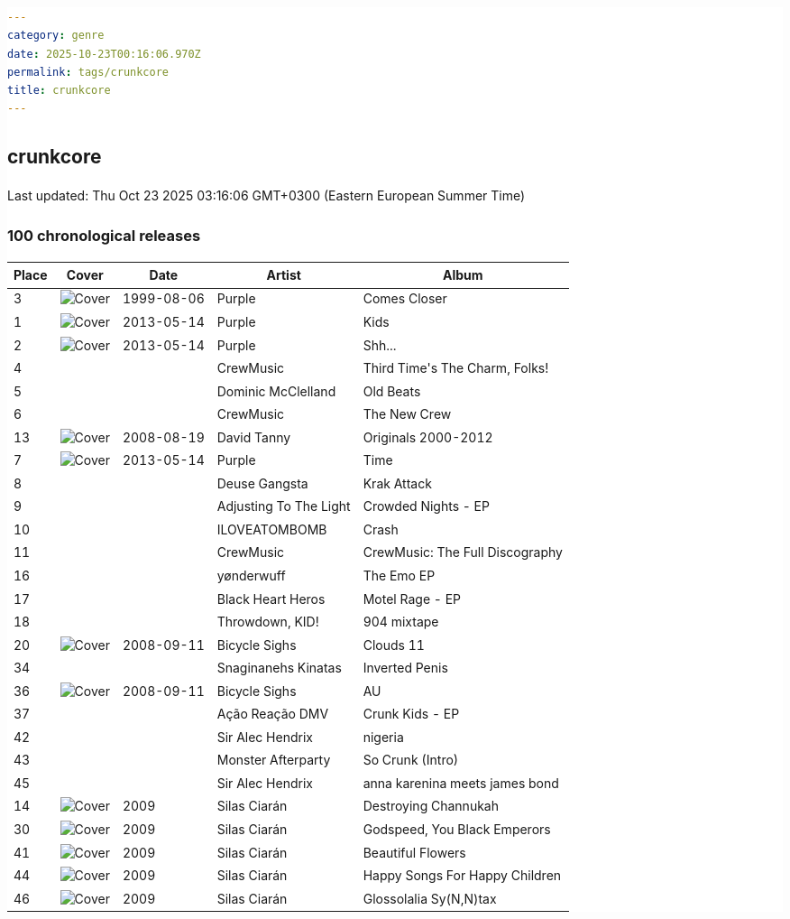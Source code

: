 ```yaml
---
category: genre
date: 2025-10-23T00:16:06.970Z
permalink: tags/crunkcore
title: crunkcore
---
```


## crunkcore

Last updated: <time datetime="2025-10-23T00:16:06.970Z">Thu Oct 23 2025 03:16:06 GMT+0300 (Eastern European Summer Time)</time>

### 100 chronological releases

| Place | Cover | Date | Artist | Album |
|---|---|---|---|---|
| 3 | ![Cover](https://i.discogs.com/Bwrj6iPGA2ZNlWINVSqYPCHPMvWdrPNoH5gE-YZfejI/rs:fit/g:sm/q:40/h:150/w:150/czM6Ly9kaXNjb2dz/LWRhdGFiYXNlLWlt/YWdlcy9SLTMxNjk0/LTAwMS5qcGc.jpeg) | 1999-08-06 | Purple | Comes Closer |
| 1 | ![Cover](https://i.discogs.com/gv4tpL4foUHcJIJU_21YLOvqP4LUh6d8GJJmN-WBiwc/rs:fit/g:sm/q:40/h:150/w:150/czM6Ly9kaXNjb2dz/LWRhdGFiYXNlLWlt/YWdlcy9SLTkxNzM5/ODgtMTQ3NjA2NTk3/MC00MzA0LmpwZWc.jpeg) | 2013-05-14 | Purple | Kids |
| 2 | ![Cover](https://i.discogs.com/GHqH7Q8FE7psjasZpM3o1V8wnr2R8BWHU25K46nhqaQ/rs:fit/g:sm/q:40/h:150/w:150/czM6Ly9kaXNjb2dz/LWRhdGFiYXNlLWlt/YWdlcy9SLTU0NTE3/NzItMTUxNjMzODM5/My00MTUyLmpwZWc.jpeg) | 2013-05-14 | Purple | Shh... |
| 4 |  |  | CrewMusic | Third Time&#39;s The Charm, Folks! |
| 5 |  |  | Dominic McClelland | Old Beats |
| 6 |  |  | CrewMusic | The New Crew |
| 13 | ![Cover](https://i.discogs.com/JFsDGFqv6M3lbOrOYvxNYsCK3IAJqnfcT2c2eGI0HwM/rs:fit/g:sm/q:40/h:150/w:150/czM6Ly9kaXNjb2dz/LWRhdGFiYXNlLWlt/YWdlcy9SLTE1ODgy/ODg1LTE1OTk1MzE4/OTktNTgyNi5wbmc.jpeg) | 2008-08-19 | David Tanny | Originals 2000-2012 |
| 7 | ![Cover](https://i.discogs.com/gv4tpL4foUHcJIJU_21YLOvqP4LUh6d8GJJmN-WBiwc/rs:fit/g:sm/q:40/h:150/w:150/czM6Ly9kaXNjb2dz/LWRhdGFiYXNlLWlt/YWdlcy9SLTkxNzM5/ODgtMTQ3NjA2NTk3/MC00MzA0LmpwZWc.jpeg) | 2013-05-14 | Purple | Time |
| 8 |  |  | Deuse Gangsta | Krak Attack |
| 9 |  |  | Adjusting To The Light | Crowded Nights - EP |
| 10 |  |  | ILOVEATOMBOMB | Crash |
| 11 |  |  | CrewMusic | CrewMusic: The Full Discography |
| 16 |  |  | yønderwuff | The Emo EP |
| 17 |  |  | Black Heart Heros | Motel Rage - EP |
| 18 |  |  | Throwdown, KID! | 904 mixtape |
| 20 | ![Cover](https://i.discogs.com/SZKZCb5n_xjQnMbrcvgKjsNbabvhCT3ksR8LV-CdTTk/rs:fit/g:sm/q:40/h:150/w:150/czM6Ly9kaXNjb2dz/LWRhdGFiYXNlLWlt/YWdlcy9SLTE2NzY1/MDEtMTM3MDU0MDc2/NC04OTY5LmpwZWc.jpeg) | 2008-09-11 | Bicycle Sighs | Clouds 11 |
| 34 |  |  | Snaginanehs Kinatas | Inverted Penis |
| 36 | ![Cover](https://i.discogs.com/SZKZCb5n_xjQnMbrcvgKjsNbabvhCT3ksR8LV-CdTTk/rs:fit/g:sm/q:40/h:150/w:150/czM6Ly9kaXNjb2dz/LWRhdGFiYXNlLWlt/YWdlcy9SLTE2NzY1/MDEtMTM3MDU0MDc2/NC04OTY5LmpwZWc.jpeg) | 2008-09-11 | Bicycle Sighs | AU |
| 37 |  |  | Ação Reação DMV | Crunk Kids - EP |
| 42 |  |  | Sir Alec Hendrix | nigeria |
| 43 |  |  | Monster Afterparty | So Crunk (Intro) |
| 45 |  |  | Sir Alec Hendrix | anna karenina meets james bond |
| 14 | ![Cover](https://i.discogs.com/4uzmBN9ADY2i7v62f5lSJA6w_1yxWoTbcgA5ksmsKkE/rs:fit/g:sm/q:40/h:150/w:150/czM6Ly9kaXNjb2dz/LWRhdGFiYXNlLWlt/YWdlcy9SLTE3Mjcz/MTMtMTIzOTUwNDYw/NS5qcGVn.jpeg) | 2009 | Silas Ciarán | Destroying Channukah |
| 30 | ![Cover](https://i.discogs.com/4uzmBN9ADY2i7v62f5lSJA6w_1yxWoTbcgA5ksmsKkE/rs:fit/g:sm/q:40/h:150/w:150/czM6Ly9kaXNjb2dz/LWRhdGFiYXNlLWlt/YWdlcy9SLTE3Mjcz/MTMtMTIzOTUwNDYw/NS5qcGVn.jpeg) | 2009 | Silas Ciarán | Godspeed, You Black Emperors |
| 41 | ![Cover](https://i.discogs.com/4uzmBN9ADY2i7v62f5lSJA6w_1yxWoTbcgA5ksmsKkE/rs:fit/g:sm/q:40/h:150/w:150/czM6Ly9kaXNjb2dz/LWRhdGFiYXNlLWlt/YWdlcy9SLTE3Mjcz/MTMtMTIzOTUwNDYw/NS5qcGVn.jpeg) | 2009 | Silas Ciarán | Beautiful Flowers |
| 44 | ![Cover](https://i.discogs.com/4uzmBN9ADY2i7v62f5lSJA6w_1yxWoTbcgA5ksmsKkE/rs:fit/g:sm/q:40/h:150/w:150/czM6Ly9kaXNjb2dz/LWRhdGFiYXNlLWlt/YWdlcy9SLTE3Mjcz/MTMtMTIzOTUwNDYw/NS5qcGVn.jpeg) | 2009 | Silas Ciarán | Happy Songs For Happy Children |
| 46 | ![Cover](https://i.discogs.com/4uzmBN9ADY2i7v62f5lSJA6w_1yxWoTbcgA5ksmsKkE/rs:fit/g:sm/q:40/h:150/w:150/czM6Ly9kaXNjb2dz/LWRhdGFiYXNlLWlt/YWdlcy9SLTE3Mjcz/MTMtMTIzOTUwNDYw/NS5qcGVn.jpeg) | 2009 | Silas Ciarán | Glossolalia Sy(N,N)tax |